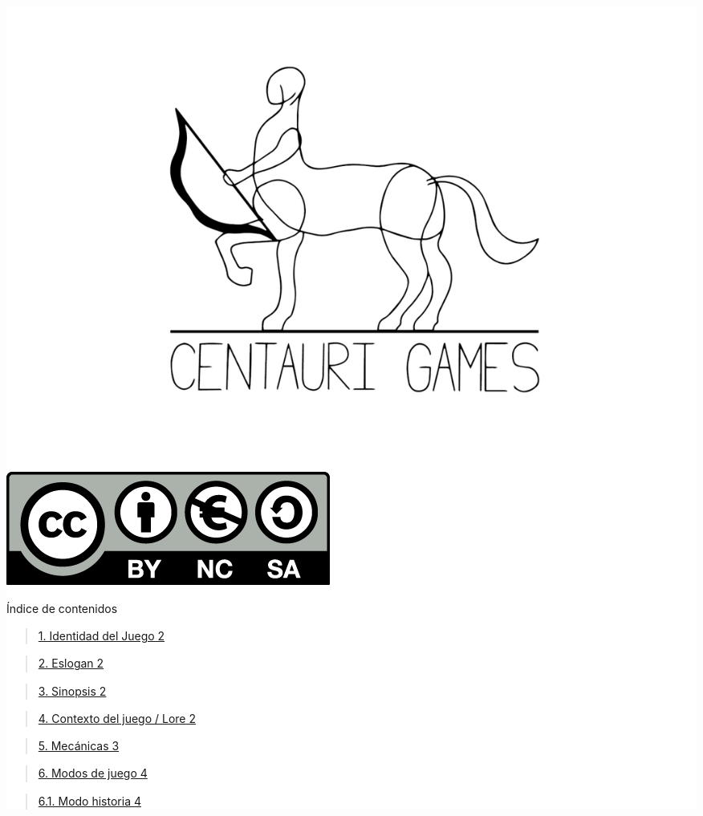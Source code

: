 ![Texto Descripción generada automáticamente](media/c220c3c180a28a359d0accd344cf834b.png)

![Licencia CC: BY-NC-SA \| mequitoelsombrero](media/4ef066e1829bb3b97a91cc8beadfcd40.png)

Índice de contenidos

>   [1.	Identidad del Juego	2](#_Toc56709734)

>   [2.	Eslogan	2](#_Toc56709735)

>   [3.	Sinopsis	2](#_Toc56709736)

>   [4.	Contexto del juego / Lore	2](#_Toc56709737)

>   [5.	Mecánicas	3](#_Toc56709738)

>   [6.	Modos de juego	4](#_Toc56709739)

>   [6.1. Modo historia	4](#_Toc56709740)
